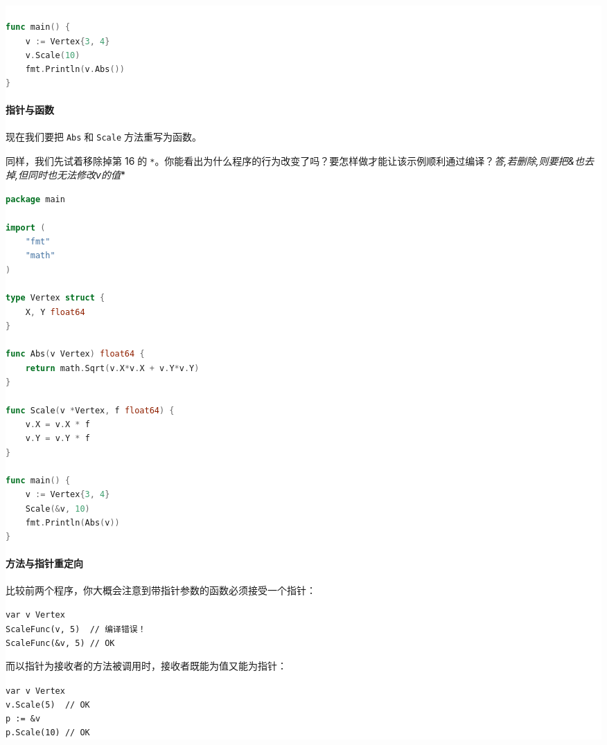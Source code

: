 ```go

func main() {
	v := Vertex{3, 4}
	v.Scale(10)
	fmt.Println(v.Abs())
}
```

#### 指针与函数

现在我们要把 `Abs` 和 `Scale` 方法重写为函数。

同样，我们先试着移除掉第 16 的 `*`。你能看出为什么程序的行为改变了吗？要怎样做才能让该示例顺利通过编译？**答,若删除*,则要把&也去掉,但同时也无法修改v的值**

```go
package main

import (
	"fmt"
	"math"
)

type Vertex struct {
	X, Y float64
}

func Abs(v Vertex) float64 {
	return math.Sqrt(v.X*v.X + v.Y*v.Y)
}

func Scale(v *Vertex, f float64) {
	v.X = v.X * f
	v.Y = v.Y * f
}

func main() {
	v := Vertex{3, 4}
	Scale(&v, 10)
	fmt.Println(Abs(v))
}
```

#### 方法与指针重定向

比较前两个程序，你大概会注意到带指针参数的函数必须接受一个指针：

```
var v Vertex
ScaleFunc(v, 5)  // 编译错误！
ScaleFunc(&v, 5) // OK
```

而以指针为接收者的方法被调用时，接收者既能为值又能为指针：

```
var v Vertex
v.Scale(5)  // OK
p := &v
p.Scale(10) // OK
```

